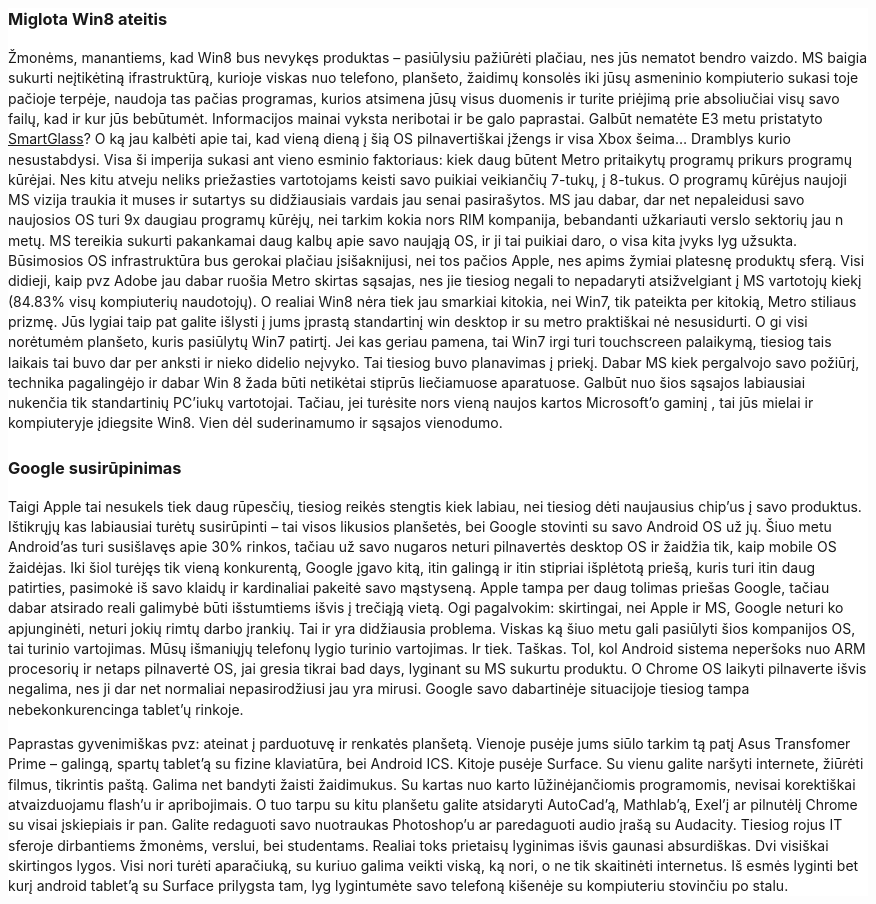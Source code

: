 ### Miglota Win8 ateitis

Žmonėms, manantiems, kad Win8 bus nevykęs produktas – pasiūlysiu pažiūrėti plačiau, nes jūs nematot bendro vaizdo. MS baigia sukurti neįtikėtiną ifrastruktūrą, kurioje viskas nuo telefono, planšeto, žaidimų konsolės iki jūsų asmeninio kompiuterio sukasi toje pačioje terpėje, naudoja tas pačias programas, kurios atsimena jūsų visus duomenis ir turite priėjimą prie absoliučiai visų savo failų, kad ir kur jūs bebūtumėt. Informacijos mainai vyksta neribotai ir be galo paprastai. Galbūt nematėte E3 metu pristatyto [SmartGlass](http://www.engadget.com/2012/06/05/microsoft-smartglass-hands-on/)? O ką jau kalbėti apie tai, kad vieną dieną į šią OS pilnavertiškai įžengs ir visa Xbox šeima… Dramblys kurio nesustabdysi. Visa ši imperija sukasi ant vieno esminio faktoriaus: kiek daug būtent Metro pritaikytų programų prikurs programų kūrėjai. Nes kitu atveju neliks priežasties vartotojams keisti savo puikiai veikiančių 7-tukų, į 8-tukus. O programų kūrėjus naujoji MS vizija traukia it muses ir sutartys su didžiausiais vardais jau senai pasirašytos. MS jau dabar, dar net nepaleidusi savo naujosios OS turi 9x daugiau programų kūrėjų, nei tarkim kokia nors RIM kompanija, bebandanti užkariauti verslo sektorių jau n metų. MS tereikia sukurti pakankamai daug kalbų apie savo naująją OS, ir ji tai puikiai daro, o visa kita įvyks lyg užsukta. Būsimosios OS infrastruktūra bus gerokai plačiau įsišaknijusi, nei tos pačios Apple, nes apims žymiai platesnę produktų sferą. Visi didieji, kaip pvz Adobe jau dabar ruošia Metro skirtas sąsajas, nes jie tiesiog negali to nepadaryti atsižvelgiant į MS vartotojų kiekį \(84.83% visų kompiuterių naudotojų\). O realiai Win8 nėra tiek jau smarkiai kitokia, nei Win7, tik pateikta per kitokią, Metro stiliaus prizmę. Jūs lygiai taip pat galite išlysti į jums įprastą standartinį win desktop ir su metro praktiškai nė nesusidurti. O gi visi norėtumėm planšeto, kuris pasiūlytų Win7 patirtį. Jei kas geriau pamena, tai Win7 irgi turi touchscreen palaikymą, tiesiog tais laikais tai buvo dar per anksti ir nieko didelio neįvyko. Tai tiesiog buvo planavimas į priekį. Dabar MS kiek pergalvojo savo požiūrį, technika pagalingėjo ir dabar Win 8 žada būti netikėtai stiprūs liečiamuose aparatuose. Galbūt nuo šios sąsajos labiausiai nukenčia tik standartinių PC’iukų vartotojai. Tačiau, jei turėsite nors vieną naujos kartos Microsoft’o gaminį , tai jūs mielai ir kompiuteryje įdiegsite Win8. Vien dėl suderinamumo ir sąsajos vienodumo.

### Google susirūpinimas

Taigi Apple tai nesukels tiek daug rūpesčių, tiesiog reikės stengtis kiek labiau, nei tiesiog dėti naujausius chip’us į savo produktus. Ištikrųjų kas labiausiai turėtų susirūpinti – tai visos likusios planšetės, bei Google stovinti su savo Android OS už jų. Šiuo metu Android’as turi susišlavęs apie 30% rinkos, tačiau už savo nugaros neturi pilnavertės desktop OS ir žaidžia tik, kaip mobile OS žaidėjas. Iki šiol turėjęs tik vieną konkurentą, Google įgavo kitą, itin galingą ir itin stipriai išplėtotą priešą, kuris turi itin daug patirties, pasimokė iš savo klaidų ir kardinaliai pakeitė savo mąstyseną. Apple tampa per daug tolimas priešas Google, tačiau dabar atsirado reali galimybė būti išstumtiems išvis į trečiąją vietą. Ogi pagalvokim: skirtingai, nei Apple ir MS, Google neturi ko apjunginėti, neturi jokių rimtų darbo įrankių. Tai ir yra didžiausia problema. Viskas ką šiuo metu gali pasiūlyti šios kompanijos OS, tai turinio vartojimas. Mūsų išmaniųjų telefonų lygio turinio vartojimas. Ir tiek. Taškas. Tol, kol Android sistema neperšoks nuo ARM procesorių ir netaps pilnavertė OS, jai gresia tikrai bad days, lyginant su MS sukurtu produktu. O Chrome OS laikyti pilnaverte išvis negalima, nes ji dar net normaliai nepasirodžiusi jau yra mirusi. Google savo dabartinėje situacijoje tiesiog tampa nebekonkurencinga tablet’ų rinkoje.

Paprastas gyvenimiškas pvz: ateinat į parduotuvę ir renkatės planšetą. Vienoje pusėje jums siūlo tarkim tą patį Asus Transfomer Prime – galingą, spartų tablet’ą su fizine klaviatūra, bei Android ICS. Kitoje pusėje Surface. Su vienu galite naršyti internete, žiūrėti filmus, tikrintis paštą. Galima net bandyti žaisti žaidimukus. Su kartas nuo karto lūžinėjančiomis programomis, nevisai korektiškai atvaizduojamu flash’u ir apribojimais. O tuo tarpu su kitu planšetu galite atsidaryti AutoCad’ą, Mathlab’ą, Exel’į ar pilnutėlį Chrome su visai įskiepiais ir pan. Galite redaguoti savo nuotraukas Photoshop’u ar paredaguoti audio įrašą su Audacity. Tiesiog rojus IT sferoje dirbantiems žmonėms, verslui, bei studentams. Realiai toks prietaisų lyginimas išvis gaunasi absurdiškas. Dvi visiškai skirtingos lygos. Visi nori turėti aparačiuką, su kuriuo galima veikti viską, ką nori, o ne tik skaitinėti internetus. Iš esmės lyginti bet kurį android tablet’ą su Surface prilygsta tam, lyg lygintumėte savo telefoną kišenėje su kompiuteriu stovinčiu po stalu.
